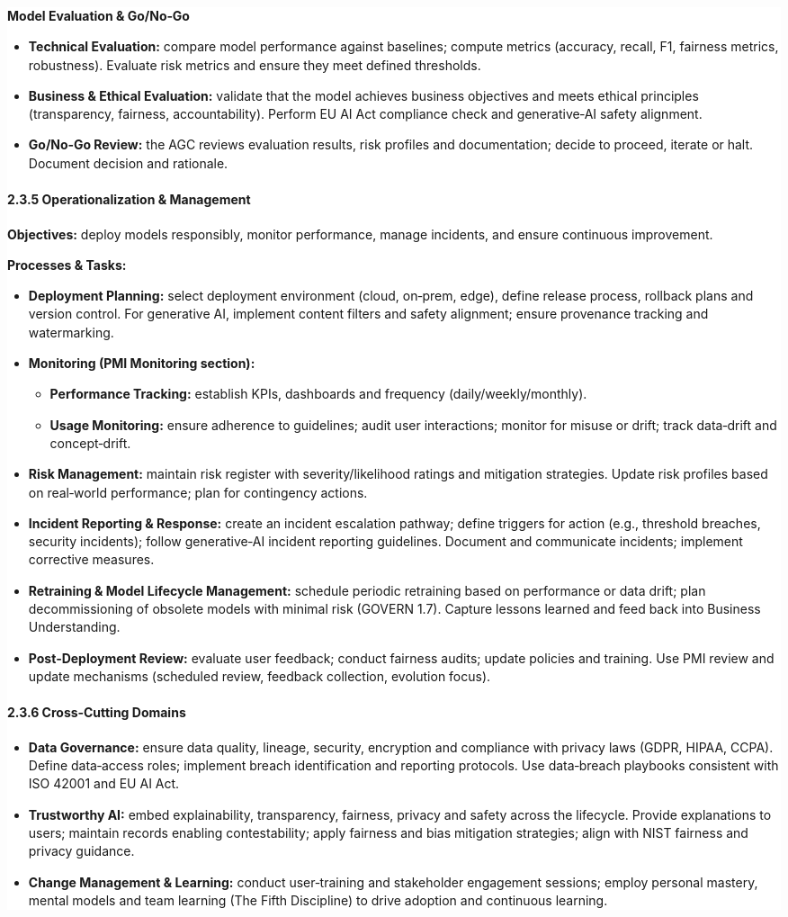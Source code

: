 **Model Evaluation & Go/No‑Go**

- **Technical Evaluation:** compare model performance against baselines; compute metrics (accuracy, recall, F1, fairness metrics, robustness). Evaluate risk metrics and ensure they meet defined thresholds.

- **Business & Ethical Evaluation:** validate that the model achieves business objectives and meets ethical principles (transparency, fairness, accountability). Perform EU AI Act compliance check and generative‑AI safety alignment.

- **Go/No‑Go Review:** the AGC reviews evaluation results, risk profiles and documentation; decide to proceed, iterate or halt. Document decision and rationale.

#### 2.3.5 Operationalization & Management

**Objectives:** deploy models responsibly, monitor performance, manage incidents, and ensure continuous improvement.

**Processes & Tasks:**

- **Deployment Planning:** select deployment environment (cloud, on‑prem, edge), define release process, rollback plans and version control. For generative AI, implement content filters and safety alignment; ensure provenance tracking and watermarking.

- **Monitoring (PMI Monitoring section):**

    - **Performance Tracking:** establish KPIs, dashboards and frequency (daily/weekly/monthly).

    - **Usage Monitoring:** ensure adherence to guidelines; audit user interactions; monitor for misuse or drift; track data‑drift and concept‑drift.

- **Risk Management:** maintain risk register with severity/likelihood ratings and mitigation strategies. Update risk profiles based on real‑world performance; plan for contingency actions.

- **Incident Reporting & Response:** create an incident escalation pathway; define triggers for action (e.g., threshold breaches, security incidents); follow generative‑AI incident reporting guidelines. Document and communicate incidents; implement corrective measures.

- **Retraining & Model Lifecycle Management:** schedule periodic retraining based on performance or data drift; plan decommissioning of obsolete models with minimal risk (GOVERN 1.7). Capture lessons learned and feed back into Business Understanding.

- **Post‑Deployment Review:** evaluate user feedback; conduct fairness audits; update policies and training. Use PMI review and update mechanisms (scheduled review, feedback collection, evolution focus).

#### 2.3.6 Cross‑Cutting Domains

- **Data Governance:** ensure data quality, lineage, security, encryption and compliance with privacy laws (GDPR, HIPAA, CCPA). Define data‑access roles; implement breach identification and reporting protocols. Use data‑breach playbooks consistent with ISO 42001 and EU AI Act.

- **Trustworthy AI:** embed explainability, transparency, fairness, privacy and safety across the lifecycle. Provide explanations to users; maintain records enabling contestability; apply fairness and bias mitigation strategies; align with NIST fairness and privacy guidance.

- **Change Management & Learning:** conduct user‑training and stakeholder engagement sessions; employ personal mastery, mental models and team learning (The Fifth Discipline) to drive adoption and continuous learning.
